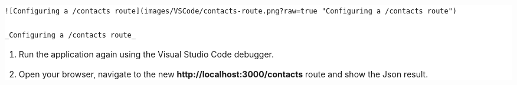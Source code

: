 	![Configuring a /contacts route](images/VSCode/contacts-route.png?raw=true "Configuring a /contacts route")

	_Configuring a /contacts route_

1. Run the application again using the Visual Studio Code debugger.

1. Open your browser, navigate to the new **http://localhost:3000/contacts** route and show the Json result.
	